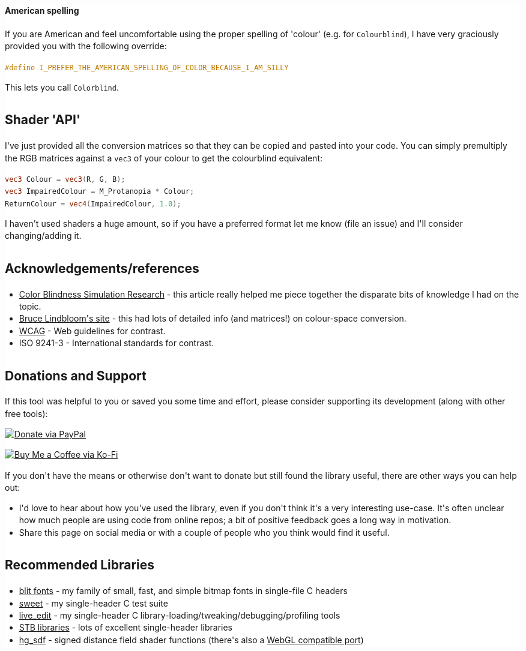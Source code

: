 #### American spelling
If you are American and feel uncomfortable using the proper spelling of 'colour'
(e.g. for `Colourblind`), I have very graciously provided you with the following override:
```c
#define I_PREFER_THE_AMERICAN_SPELLING_OF_COLOR_BECAUSE_I_AM_SILLY
```
This lets you call `Colorblind`.

## Shader 'API'
I've just provided all the conversion matrices so that they can be copied and pasted into your code.
You can simply premultiply the RGB matrices against a `vec3` of your colour to get the colourblind equivalent:

```glsl
vec3 Colour = vec3(R, G, B);
vec3 ImpairedColour = M_Protanopia * Colour;
ReturnColour = vec4(ImpairedColour, 1.0);
```

I haven't used shaders a huge amount, so if you have a preferred format let me know
(file an issue) and I'll consider changing/adding it.

## Acknowledgements/references

 - [Color Blindness Simulation Research](http://ixora.io/projects/colorblindness/color-blindness-simulation-research/) - this article really helped me piece together the disparate bits of knowledge I had on the topic.
 - [Bruce Lindbloom's site](http://www.brucelindbloom.com) - this had lots of detailed info (and matrices!) on colour-space conversion.
 - [WCAG](http://www.w3.org/TR/2008/REC-WCAG20-20081211/#contrast-ratiodef) - Web guidelines for contrast.
 - ISO 9241-3 - International standards for contrast.

## Donations and Support
If this tool was helpful to you or saved you some time and effort,
please consider supporting its development (along with other free tools): 

<a href='https://www.paypal.me/azmreece/10' target='_blank'><img height='36' style='border:0px;height:36px;' src='https://img.shields.io/badge/Donate-PayPal-green.svg' border='0' alt='Donate via PayPal' /></a>

<a href='https://ko-fi.com/O4O3F3TN' target='_blank'><img height='36' style='border:0px;height:36px;' src='https://az743702.vo.msecnd.net/cdn/kofi2.png?v=0' border='0' alt='Buy Me a Coffee via Ko-Fi' /></a>

If you don't have the means or otherwise don't want to donate but still found the library useful,
there are other ways you can help out:

 - I'd love to hear about how you've used the library, even if you don't think it's a very interesting use-case. 
It's often unclear how much people are using code from online repos; a bit of positive feedback goes a long way in motivation.
 - Share this page on social media or with a couple of people who you think would find it useful. 

## Recommended Libraries
- [blit fonts](https://github.com/azmr/blit-fonts) - my family of small, fast, and simple bitmap fonts in single-file C headers
- [sweet](https://github.com/azmr/sweet) - my single-header C test suite
- [live_edit](https://github.com/azmr/live_edit) - my single-header C library-loading/tweaking/debugging/profiling tools
- [STB libraries](https://github.com/nothings/stb) - lots of excellent single-header libraries
- [hg_sdf](http://mercury.sexy/hg_sdf/) - signed distance field shader functions (there's also a [WebGL compatible port](https://github.com/jcowles/hg_sdf))
